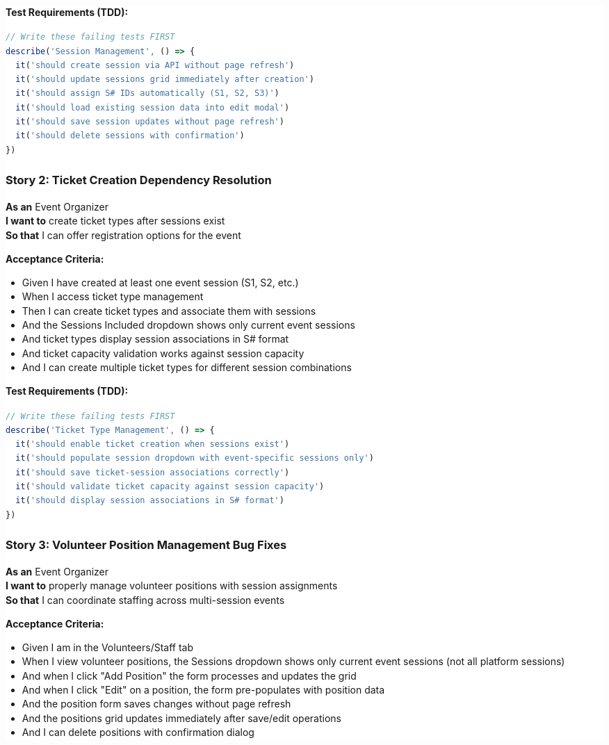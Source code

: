 **Test Requirements (TDD):**
```typescript
// Write these failing tests FIRST
describe('Session Management', () => {
  it('should create session via API without page refresh')
  it('should update sessions grid immediately after creation')
  it('should assign S# IDs automatically (S1, S2, S3)')
  it('should load existing session data into edit modal')
  it('should save session updates without page refresh')
  it('should delete sessions with confirmation')
})
```

### Story 2: Ticket Creation Dependency Resolution
**As an** Event Organizer  
**I want to** create ticket types after sessions exist  
**So that** I can offer registration options for the event

**Acceptance Criteria:**
- Given I have created at least one event session (S1, S2, etc.)
- When I access ticket type management
- Then I can create ticket types and associate them with sessions
- And the Sessions Included dropdown shows only current event sessions
- And ticket types display session associations in S# format
- And ticket capacity validation works against session capacity
- And I can create multiple ticket types for different session combinations

**Test Requirements (TDD):**
```typescript
// Write these failing tests FIRST
describe('Ticket Type Management', () => {
  it('should enable ticket creation when sessions exist')
  it('should populate session dropdown with event-specific sessions only')
  it('should save ticket-session associations correctly')
  it('should validate ticket capacity against session capacity')
  it('should display session associations in S# format')
})
```

### Story 3: Volunteer Position Management Bug Fixes
**As an** Event Organizer  
**I want to** properly manage volunteer positions with session assignments  
**So that** I can coordinate staffing across multi-session events

**Acceptance Criteria:**
- Given I am in the Volunteers/Staff tab
- When I view volunteer positions, the Sessions dropdown shows only current event sessions (not all platform sessions)
- And when I click "Add Position" the form processes and updates the grid
- And when I click "Edit" on a position, the form pre-populates with position data
- And the position form saves changes without page refresh
- And the positions grid updates immediately after save/edit operations
- And I can delete positions with confirmation dialog
